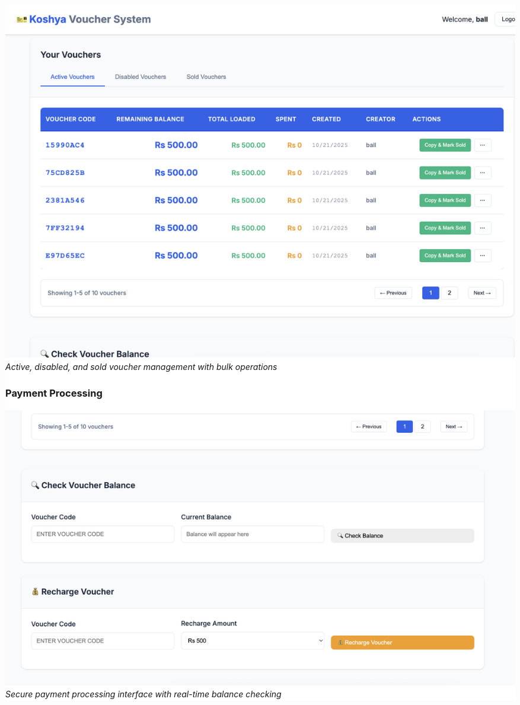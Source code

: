 ![Voucher Management](static/images/dashboard-2.png)
*Active, disabled, and sold voucher management with bulk operations*

### Payment Processing
![Payment Processing](static/images/dashboard-3.png)
*Secure payment processing interface with real-time balance checking*

